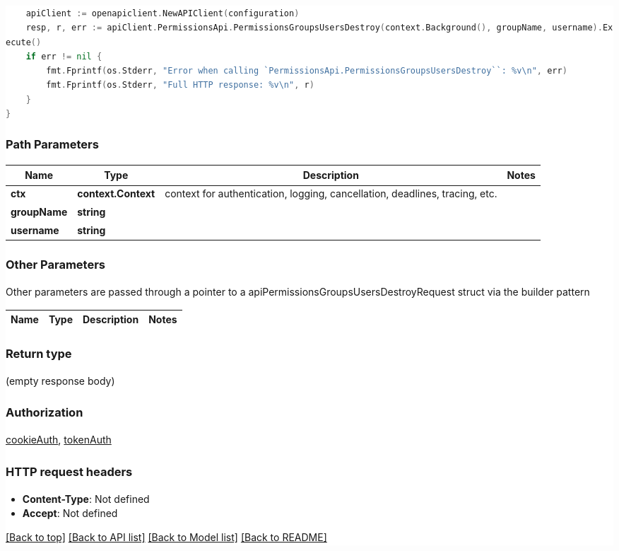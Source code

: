 ```go
    apiClient := openapiclient.NewAPIClient(configuration)
    resp, r, err := apiClient.PermissionsApi.PermissionsGroupsUsersDestroy(context.Background(), groupName, username).Execute()
    if err != nil {
        fmt.Fprintf(os.Stderr, "Error when calling `PermissionsApi.PermissionsGroupsUsersDestroy``: %v\n", err)
        fmt.Fprintf(os.Stderr, "Full HTTP response: %v\n", r)
    }
}
```

### Path Parameters


Name | Type | Description  | Notes
------------- | ------------- | ------------- | -------------
**ctx** | **context.Context** | context for authentication, logging, cancellation, deadlines, tracing, etc.
**groupName** | **string** |  | 
**username** | **string** |  | 

### Other Parameters

Other parameters are passed through a pointer to a apiPermissionsGroupsUsersDestroyRequest struct via the builder pattern


Name | Type | Description  | Notes
------------- | ------------- | ------------- | -------------



### Return type

 (empty response body)

### Authorization

[cookieAuth](../README.md#cookieAuth), [tokenAuth](../README.md#tokenAuth)

### HTTP request headers

- **Content-Type**: Not defined
- **Accept**: Not defined

[[Back to top]](#) [[Back to API list]](../README.md#documentation-for-api-endpoints)
[[Back to Model list]](../README.md#documentation-for-models)
[[Back to README]](../README.md)

